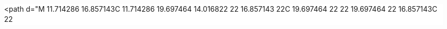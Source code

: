 <g id="g-root-2.cu_sy_1hhkr52leozya-stroke" data-item-order="-263149" transform="translate(477.915771484375, 195)"><g id="2.cu_sy_1hhkr52leozya-stroke" fill="none" stroke-linecap="round" stroke-linejoin="round" stroke-miterlimit="4" stroke="#1eabda" stroke-width="2"><g><path d="M 82 46C 82 65.8823 65.8823 82 46 82C 26.1177 82 10 65.8823 10 46C 10 26.1177 26.1177 10 46 10C 65.8823 10 82 26.1177 82 46Z"></path></g></g></g><g id="g-root-2.cu_1_sy_1hhkr52leozyb-stroke" data-item-order="-263147" transform="translate(123.73214721679688, 201)"><g id="2.cu_1_sy_1hhkr52leozyb-stroke" fill="none" stroke-linecap="round" stroke-linejoin="round" stroke-miterlimit="4" stroke="#1eabda" stroke-width="2"><g><path d="M 171.0696 41.6631C 183.0501 49.4425 193.8597 60.0099 202.7119 73.5974L 202.7184 73.6074C 209.6186 84.2141 214.0903 96.0025 216.2334 108.0936L 180.6126 113.4584C 179.2287 106.3132 176.5488 99.3995 172.5457 93.2444C 167.8349 86.0145 162.3284 80.0555 156.2479 75.3013C 150.3519 79.5183 143.1298 82 135.3281 82C 120.9069 82 108.4662 73.5204 102.7201 61.2752C 102.1114 61.3487 101.5027 61.4289 100.8939 61.5158C 77.639 64.8361 55.1885 77.8927 40.8027 98.3523L 10 79.6029C 30.2564 49.5478 62.4567 30.6387 95.8055 25.8772C 99.25 25.3855 102.7147 25.0444 106.1871 24.8579C 112.7309 15.854 123.3459 10 135.3281 10C 153.7426 10 168.9278 23.8258 171.0696 41.6631Z"></path></g></g></g><g id="g-root-1.cu_sy_18mk7zaleoxl8-stroke" data-item-order="-263143" transform="translate(477.915771484375, 111)"><g id="1.cu_sy_18mk7zaleoxl8-stroke" fill="none" stroke-linecap="round" stroke-linejoin="round" stroke-miterlimit="4" stroke="#4e88e7" stroke-width="2"><g><path d="M 82 46C 82 65.8823 65.8823 82 46 82C 26.1177 82 10 65.8823 10 46C 10 26.1177 26.1177 10 46 10C 65.8823 10 82 26.1177 82 46Z"></path></g></g></g><g id="g-root-1.cu_1_sy_18mk7zaleoxl9-stroke" data-item-order="-263141" transform="translate(176.813232421875, 299.09326171875)"><g id="1.cu_1_sy_18mk7zaleoxl9-stroke" fill="none" stroke-linecap="round" stroke-linejoin="round" stroke-miterlimit="4" stroke="#4e88e7" stroke-width="2"><g><path d="M 147.72487 80.7629C 151.80727 75.1392 155.17097 69.0218 157.78427 62.59C 164.41307 46.2757 166.30867 27.8095 163.15197 10L 127.53127 15.3648C 129.72837 26.7086 128.65897 38.636 124.43237 49.0384C 123.95387 50.2158 123.43667 51.3715 122.88017 52.5028C 119.51947 51.4653 115.94847 50.9067 112.24707 50.9067C 95.48927 50.9067 81.40587 62.3566 77.39327 77.86C 65.26327 76.9974 55.60487 71.1896 49.43267 61.1709C 47.69587 58.3516 46.23507 55.199 45.07297 51.7292C 41.91577 42.3028 31.71477 37.2205 22.28827 40.3777C 12.86187 43.5349 7.77957 53.7359 10.93677 63.1624C 12.28417 67.1855 13.89517 71.0187 15.75077 74.6436C 28.56797 99.6822 53.05627 114.7868 82.98267 113.9385C 84.73117 113.8889 86.45427 113.7937 88.15167 113.6543C 94.53207 119.4057 102.98067 122.9067 112.24707 122.9067C 132.12927 122.9067 148.24707 106.7889 148.24707 86.9067C 148.24707 84.8121 148.06817 82.7594 147.72487 80.7629Z"></path></g></g></g><g id="g-root-tx_testdetu_dkg67aleoydn-stroke" data-item-order="0" transform="translate(561.915771484375, 219)"></g><g id="g-root-48px_8vw76ulexczk-stroke" data-item-order="0" transform="translate(489.915771484375, 207)"><g id="48px_8vw76ulexczk-stroke" fill="none" stroke-linecap="round" stroke-linejoin="round" stroke-miterlimit="4" stroke="#1eabda" stroke-width="2"><g><path d="M 15.07227 30.1785C 15.07227 24.4817 17.78873 19.69524 23.0107 19.69524C 28.2328 19.69524 30.9492 24.4817 30.9492 30.1785L 30.9492 37.2727C 30.9492 42.9695 28.1054 47.8816 23.0107 47.8816C 17.91609 47.8816 15.07227 42.9695 15.07227 37.2727L 15.07227 30.1785ZM 36.8315 27.5154C 36.8315 22.8951 40.0559 19.69531 44.4376 19.69531C 51.7066 19.69531 54.1859 26.7886 49.4213 33.0984L 37.33 47.4175L 53.9507 47.4175"></path></g></g></g><g id="g-root-lear_mgpqp2legkcj-stroke" data-item-order="0" transform="translate(225.06027221679688, 213)"><g id="lear_mgpqp2legkcj-stroke" fill="none" stroke-linecap="round" stroke-linejoin="round" stroke-miterlimit="4" stroke="#1eabda" stroke-width="2"><g><path d="M 11.714286 16.857143C 11.714286 19.697464 14.016822 22 16.857143 22C 19.697464 22 22 19.697464 22 16.857143C 22 